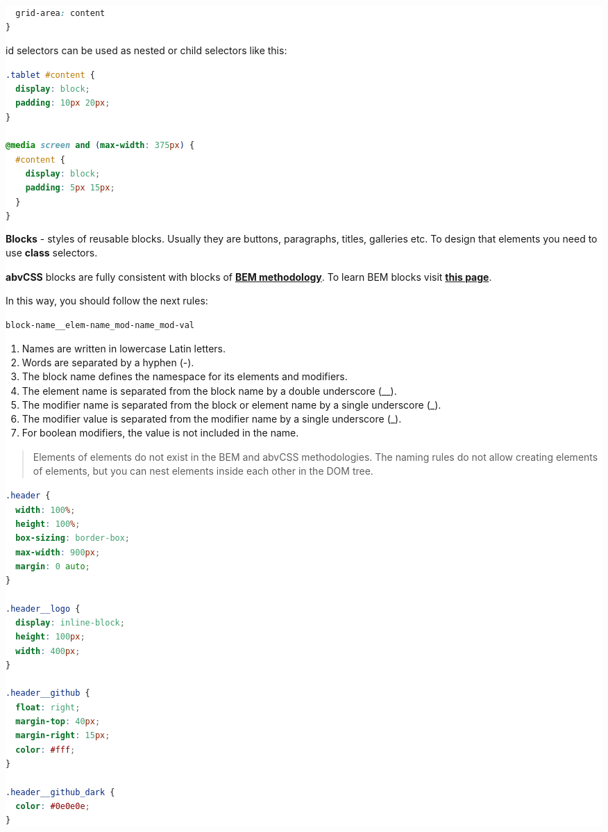 ```css
  grid-area: content
}
```

id selectors can be used as nested or child selectors like this:

```css
.tablet #content {
  display: block;
  padding: 10px 20px; 
}

@media screen and (max-width: 375px) {
  #content {
    display: block;
    padding: 5px 15px;
  }
}
```

**Blocks** - styles of reusable blocks. Usually they are buttons, paragraphs, titles, galleries etc. To design that elements you need to use **class** selectors.

**abvCSS** blocks are fully consistent with blocks of **[BEM methodology](https://en.bem.info/methodology/)**. To learn BEM blocks visit **[this page](https://en.bem.info/methodology/key-concepts/#block)**.

In this way, you should follow the next rules:

`block-name__elem-name_mod-name_mod-val`
            
1. Names are written in lowercase Latin letters.
2. Words are separated by a hyphen (-).
3. The block name defines the namespace for its elements and modifiers.
4. The element name is separated from the block name by a double underscore (__).
5. The modifier name is separated from the block or element name by a single underscore (_).
6. The modifier value is separated from the modifier name by a single underscore (_).
7. For boolean modifiers, the value is not included in the name.

> Elements of elements do not exist in the BEM and abvCSS methodologies. The naming rules do not allow creating elements of elements, but you can nest elements inside each other in the DOM tree.

```css
.header {
  width: 100%;
  height: 100%;
  box-sizing: border-box;
  max-width: 900px;
  margin: 0 auto;
}

.header__logo {
  display: inline-block;  
  height: 100px;
  width: 400px;
}

.header__github {  
  float: right;
  margin-top: 40px;
  margin-right: 15px;
  color: #fff;
}

.header__github_dark {
  color: #0e0e0e;
}
```